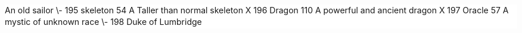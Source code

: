 <td>
An old sailor
</td>
<td>
\-
</td>
</tr>
<tr>
<td>
195
</td>
<td>
skeleton
</td>
<td>
54
</td>
<td>
A Taller than normal skeleton
</td>
<td>
X
</td>
</tr>
<tr>
<td>
196
</td>
<td>
Dragon
</td>
<td>
110
</td>
<td>
A powerful and ancient dragon
</td>
<td>
X
</td>
</tr>
<tr>
<td>
197
</td>
<td>
Oracle
</td>
<td>
57
</td>
<td>
A mystic of unknown race
</td>
<td>
\-
</td>
</tr>
<tr>
<td>
198
</td>
<td>
Duke of Lumbridge